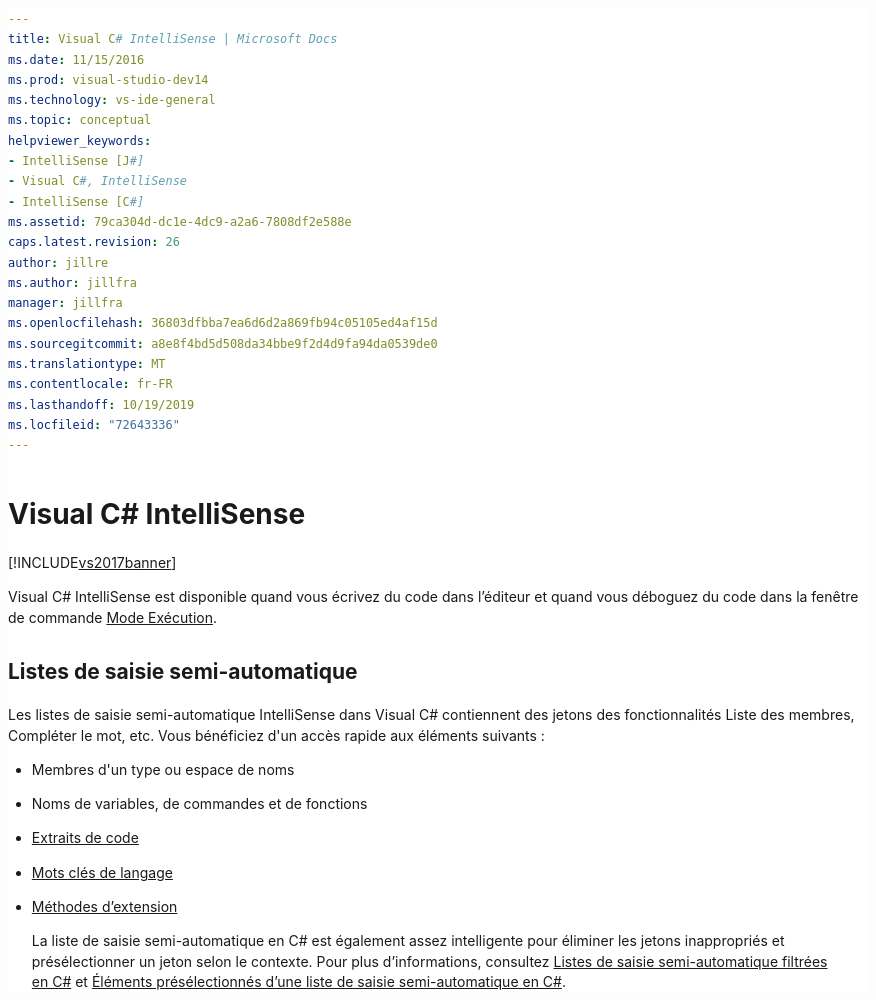 ```yaml
---
title: Visual C# IntelliSense | Microsoft Docs
ms.date: 11/15/2016
ms.prod: visual-studio-dev14
ms.technology: vs-ide-general
ms.topic: conceptual
helpviewer_keywords:
- IntelliSense [J#]
- Visual C#, IntelliSense
- IntelliSense [C#]
ms.assetid: 79ca304d-dc1e-4dc9-a2a6-7808df2e588e
caps.latest.revision: 26
author: jillre
ms.author: jillfra
manager: jillfra
ms.openlocfilehash: 36803dfbba7ea6d6d2a869fb94c05105ed4af15d
ms.sourcegitcommit: a8e8f4bd5d508da34bbe9f2d4d9fa94da0539de0
ms.translationtype: MT
ms.contentlocale: fr-FR
ms.lasthandoff: 10/19/2019
ms.locfileid: "72643336"
---
```

# <a name="visual-c-intellisense"></a>Visual C# IntelliSense
[!INCLUDE[vs2017banner](../includes/vs2017banner.md)]

Visual C# IntelliSense est disponible quand vous écrivez du code dans l’éditeur et quand vous déboguez du code dans la fenêtre de commande [Mode Exécution](../ide/reference/immediate-window.md).

## <a name="completion-lists"></a>Listes de saisie semi-automatique
 Les listes de saisie semi-automatique IntelliSense dans Visual C# contiennent des jetons des fonctionnalités Liste des membres, Compléter le mot, etc. Vous bénéficiez d'un accès rapide aux éléments suivants :

- Membres d'un type ou espace de noms

- Noms de variables, de commandes et de fonctions

- [Extraits de code](#CodeSnippets)

- [Mots clés de langage](#Keywords)

- [Méthodes d’extension](#ExtensionMethods)

  La liste de saisie semi-automatique en C# est également assez intelligente pour éliminer les jetons inappropriés et présélectionner un jeton selon le contexte. Pour plus d’informations, consultez [Listes de saisie semi-automatique filtrées en C#](../misc/filtered-completion-lists-in-csharp.md) et [Éléments présélectionnés d’une liste de saisie semi-automatique en C#](../misc/pre-selected-completion-list-items-in-csharp.md).
